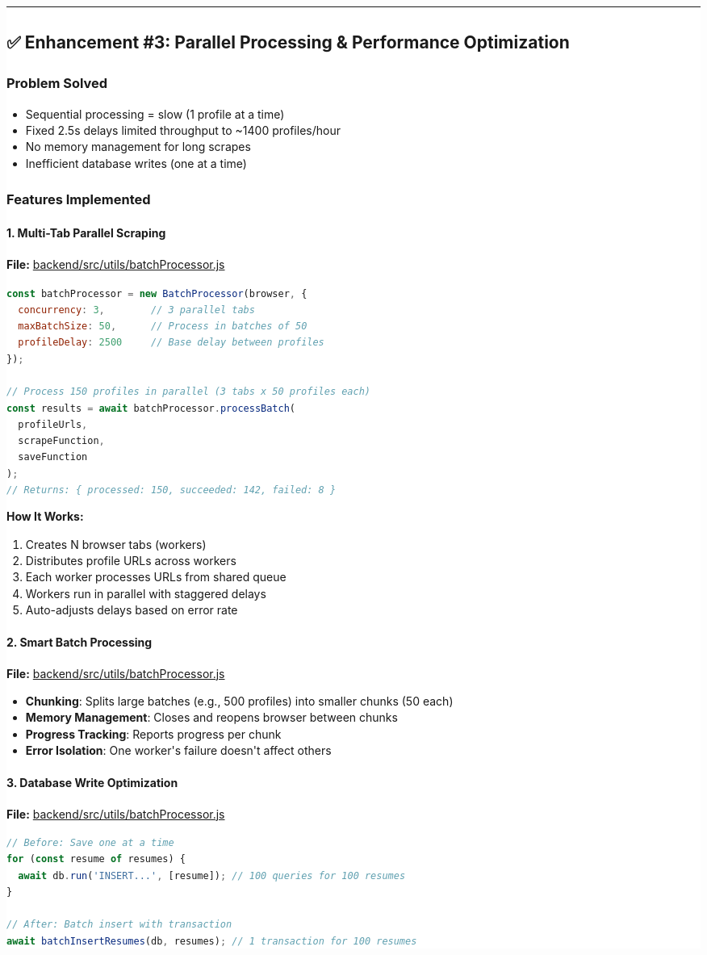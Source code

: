 
---

## ✅ Enhancement #3: Parallel Processing & Performance Optimization

### Problem Solved
- Sequential processing = slow (1 profile at a time)
- Fixed 2.5s delays limited throughput to ~1400 profiles/hour
- No memory management for long scrapes
- Inefficient database writes (one at a time)

### Features Implemented

#### 1. Multi-Tab Parallel Scraping
**File:** [backend/src/utils/batchProcessor.js](backend/src/utils/batchProcessor.js)

```javascript
const batchProcessor = new BatchProcessor(browser, {
  concurrency: 3,        // 3 parallel tabs
  maxBatchSize: 50,      // Process in batches of 50
  profileDelay: 2500     // Base delay between profiles
});

// Process 150 profiles in parallel (3 tabs x 50 profiles each)
const results = await batchProcessor.processBatch(
  profileUrls,
  scrapeFunction,
  saveFunction
);
// Returns: { processed: 150, succeeded: 142, failed: 8 }
```

**How It Works:**
1. Creates N browser tabs (workers)
2. Distributes profile URLs across workers
3. Each worker processes URLs from shared queue
4. Workers run in parallel with staggered delays
5. Auto-adjusts delays based on error rate

#### 2. Smart Batch Processing
**File:** [backend/src/utils/batchProcessor.js](backend/src/utils/batchProcessor.js:201-250)

- **Chunking**: Splits large batches (e.g., 500 profiles) into smaller chunks (50 each)
- **Memory Management**: Closes and reopens browser between chunks
- **Progress Tracking**: Reports progress per chunk
- **Error Isolation**: One worker's failure doesn't affect others

#### 3. Database Write Optimization
**File:** [backend/src/utils/batchProcessor.js](backend/src/utils/batchProcessor.js:252-290)

```javascript
// Before: Save one at a time
for (const resume of resumes) {
  await db.run('INSERT...', [resume]); // 100 queries for 100 resumes
}

// After: Batch insert with transaction
await batchInsertResumes(db, resumes); // 1 transaction for 100 resumes
```
